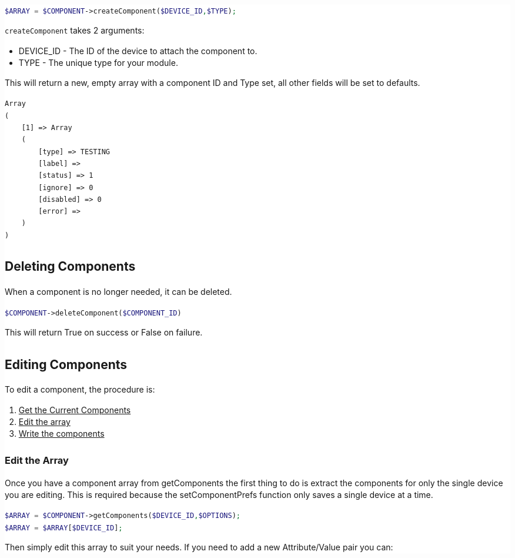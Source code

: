 ```php
$ARRAY = $COMPONENT->createComponent($DEVICE_ID,$TYPE);
```
`createComponent` takes 2 arguments:

- DEVICE_ID - The ID of the device to attach the component to.
- TYPE - The unique type for your module.

This will return a new, empty array with a component ID and Type set, all other fields will be set to defaults.

    Array
    (
        [1] => Array
        (
            [type] => TESTING
            [label] =>
            [status] => 1
            [ignore] => 0
            [disabled] => 0
            [error] =>
        )
    )


## <a name="delete">Deleting Components</a>

When a component is no longer needed, it can be deleted.

```php
$COMPONENT->deleteComponent($COMPONENT_ID)
```

This will return True on success or False on failure.


## <a name="update">Editing Components</a>

To edit a component, the procedure is:

1. [Get the Current Components](#get)
2. [Edit the array](#update-edit)
3. [Write the components](#update-write)

### <a name="update-edit">Edit the Array</a>

Once you have a component array from getComponents the first thing to do is extract the components for only the single device you are editing. This is required because the setComponentPrefs function only saves a single device at a time.

```php
$ARRAY = $COMPONENT->getComponents($DEVICE_ID,$OPTIONS);
$ARRAY = $ARRAY[$DEVICE_ID];
```

Then simply edit this array to suit your needs.
If you need to add a new Attribute/Value pair you can:

